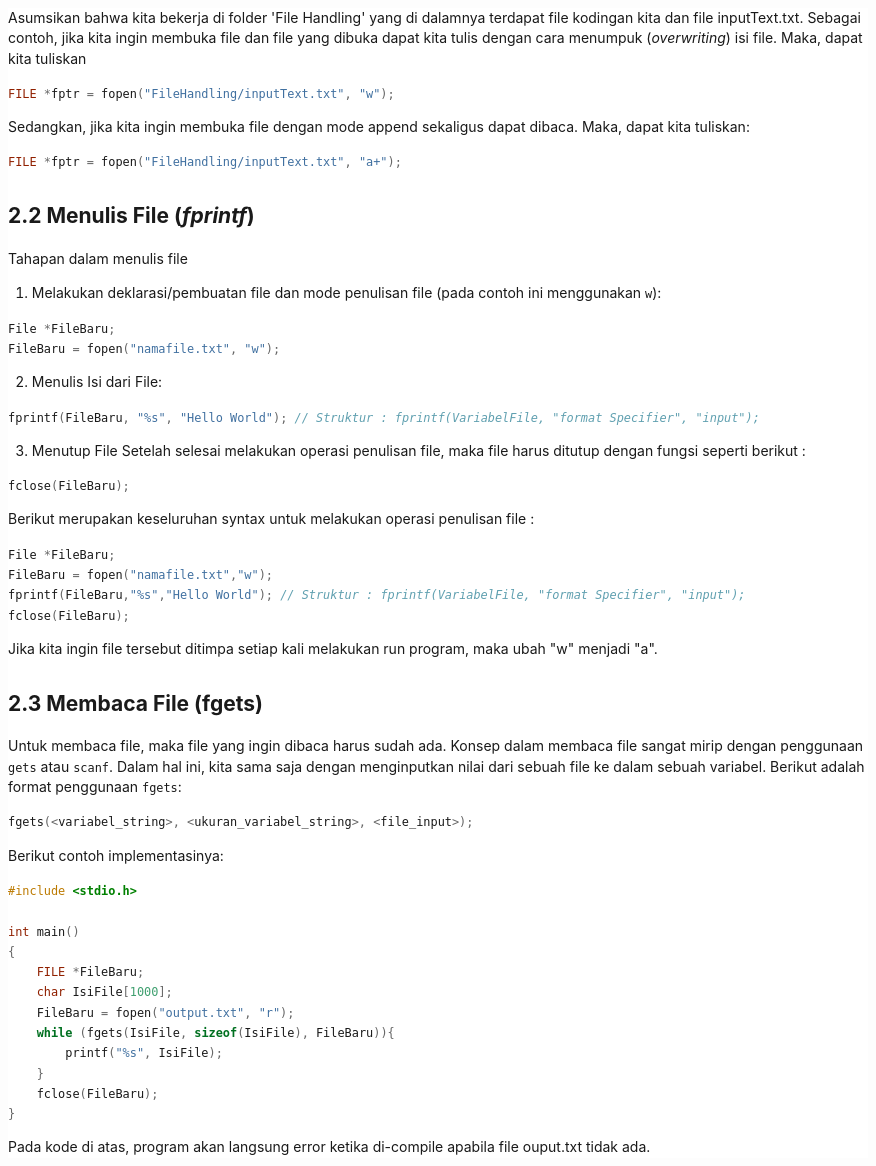 Asumsikan bahwa kita bekerja di folder 'File Handling' yang di dalamnya terdapat file kodingan kita dan file inputText.txt. Sebagai contoh, jika kita ingin membuka file dan file yang dibuka dapat kita tulis dengan cara menumpuk (*overwriting*) isi file. Maka, dapat kita tuliskan
`````C
FILE *fptr = fopen("FileHandling/inputText.txt", "w");
`````
Sedangkan, jika kita ingin membuka file dengan mode append sekaligus dapat dibaca. Maka, dapat kita tuliskan:
`````C
FILE *fptr = fopen("FileHandling/inputText.txt", "a+");
`````

## 2.2 Menulis File (*fprintf*)

Tahapan dalam menulis file
1. Melakukan deklarasi/pembuatan file dan mode penulisan file (pada contoh ini menggunakan `w`):
``````C
File *FileBaru;
FileBaru = fopen("namafile.txt", "w");
``````
2. Menulis Isi dari File:
``````C
fprintf(FileBaru, "%s", "Hello World"); // Struktur : fprintf(VariabelFile, "format Specifier", "input");
``````
3. Menutup File
Setelah selesai melakukan operasi penulisan file, maka file harus ditutup dengan fungsi seperti berikut :
``````C
fclose(FileBaru);
``````

Berikut merupakan keseluruhan syntax untuk melakukan operasi penulisan file : 
``````C
File *FileBaru;
FileBaru = fopen("namafile.txt","w");
fprintf(FileBaru,"%s","Hello World"); // Struktur : fprintf(VariabelFile, "format Specifier", "input");
fclose(FileBaru);
``````
Jika kita ingin file tersebut ditimpa setiap kali melakukan run program, maka ubah "w" menjadi "a".

## 2.3 Membaca File (fgets)

Untuk membaca file, maka file yang ingin dibaca harus sudah ada. Konsep dalam membaca file sangat mirip dengan penggunaan `gets` atau `scanf`. Dalam hal ini, kita sama saja dengan menginputkan nilai dari sebuah file ke dalam sebuah variabel. Berikut adalah format penggunaan `fgets`:
`````C
fgets(<variabel_string>, <ukuran_variabel_string>, <file_input>);
`````

Berikut contoh implementasinya:
``````C
#include <stdio.h>

int main()
{
    FILE *FileBaru;
    char IsiFile[1000];
    FileBaru = fopen("output.txt", "r");
    while (fgets(IsiFile, sizeof(IsiFile), FileBaru)){
        printf("%s", IsiFile);
    }
    fclose(FileBaru);
}
``````
Pada kode di atas, program akan langsung error ketika di-compile apabila file ouput.txt tidak ada. 
